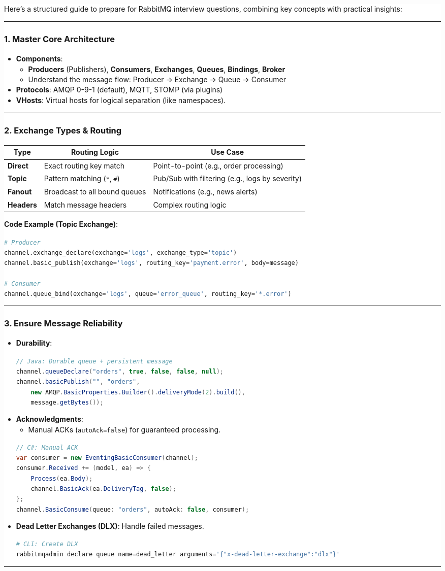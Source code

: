 Here’s a structured guide to prepare for RabbitMQ interview questions, combining key concepts with practical insights:

---

### **1. Master Core Architecture**
- **Components**:  
  - **Producers** (Publishers), **Consumers**, **Exchanges**, **Queues**, **Bindings**, **Broker**  
  - Understand the message flow: Producer → Exchange → Queue → Consumer  
- **Protocols**: AMQP 0-9-1 (default), MQTT, STOMP (via plugins)  
- **VHosts**: Virtual hosts for logical separation (like namespaces).

---

### **2. Exchange Types & Routing**
| Type       | Routing Logic                  | Use Case                          |  
|------------|--------------------------------|-----------------------------------|  
| **Direct** | Exact routing key match        | Point-to-point (e.g., order processing) |  
| **Topic**  | Pattern matching (`*`, `#`)    | Pub/Sub with filtering (e.g., logs by severity) |  
| **Fanout** | Broadcast to all bound queues  | Notifications (e.g., news alerts) |  
| **Headers**| Match message headers          | Complex routing logic             |  

**Code Example (Topic Exchange)**:
```python
# Producer
channel.exchange_declare(exchange='logs', exchange_type='topic')
channel.basic_publish(exchange='logs', routing_key='payment.error', body=message)

# Consumer
channel.queue_bind(exchange='logs', queue='error_queue', routing_key='*.error')
```

---

### **3. Ensure Message Reliability**
- **Durability**:  
  ```java
  // Java: Durable queue + persistent message
  channel.queueDeclare("orders", true, false, false, null);
  channel.basicPublish("", "orders", 
      new AMQP.BasicProperties.Builder().deliveryMode(2).build(),
      message.getBytes());
  ```
- **Acknowledgments**:  
  - Manual ACKs (`autoAck=false`) for guaranteed processing.  
  ```csharp
  // C#: Manual ACK
  var consumer = new EventingBasicConsumer(channel);
  consumer.Received += (model, ea) => {
      Process(ea.Body);
      channel.BasicAck(ea.DeliveryTag, false);
  };
  channel.BasicConsume(queue: "orders", autoAck: false, consumer);
  ```
- **Dead Letter Exchanges (DLX)**: Handle failed messages.  
  ```bash
  # CLI: Create DLX
  rabbitmqadmin declare queue name=dead_letter arguments='{"x-dead-letter-exchange":"dlx"}'
  ```

---